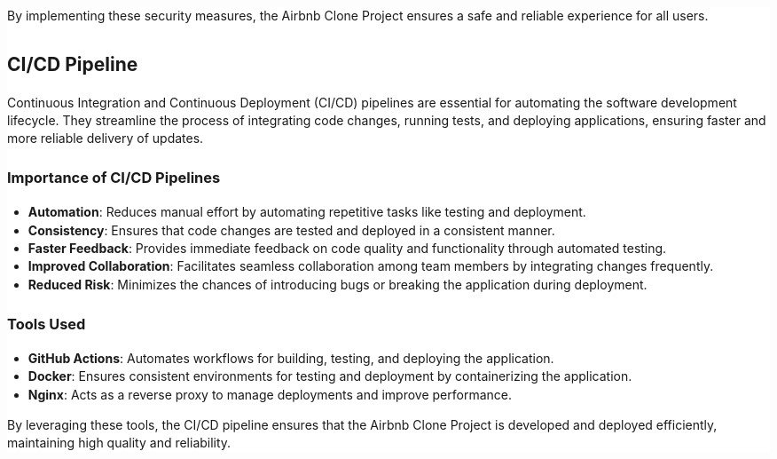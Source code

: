 By implementing these security measures, the Airbnb Clone Project ensures a safe and reliable experience for all users.
## CI/CD Pipeline  

Continuous Integration and Continuous Deployment (CI/CD) pipelines are essential for automating the software development lifecycle. They streamline the process of integrating code changes, running tests, and deploying applications, ensuring faster and more reliable delivery of updates.  

### Importance of CI/CD Pipelines  

- **Automation**: Reduces manual effort by automating repetitive tasks like testing and deployment.  
- **Consistency**: Ensures that code changes are tested and deployed in a consistent manner.  
- **Faster Feedback**: Provides immediate feedback on code quality and functionality through automated testing.  
- **Improved Collaboration**: Facilitates seamless collaboration among team members by integrating changes frequently.  
- **Reduced Risk**: Minimizes the chances of introducing bugs or breaking the application during deployment.  

### Tools Used  

- **GitHub Actions**: Automates workflows for building, testing, and deploying the application.  
- **Docker**: Ensures consistent environments for testing and deployment by containerizing the application.  
- **Nginx**: Acts as a reverse proxy to manage deployments and improve performance.  

By leveraging these tools, the CI/CD pipeline ensures that the Airbnb Clone Project is developed and deployed efficiently, maintaining high quality and reliability.
